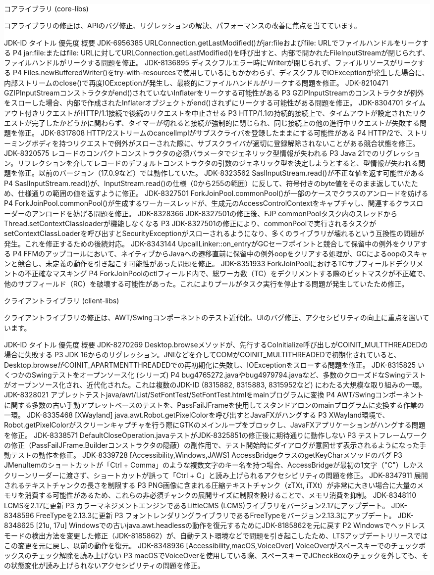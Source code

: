 コアライブラリ (core-libs)

コアライブラリの修正は、APIのバグ修正、リグレッションの解決、パフォーマンスの改善に焦点を当てています。

JDK-ID	タイトル	優先度	概要
JDK-6956385	URLConnection.getLastModified()がjar:fileおよびfile: URLでファイルハンドルをリークする	P4	jar:file:またはfile: URLに対してURLConnection.getLastModified()を呼び出すと、内部で開かれたFileInputStreamが閉じられず、ファイルハンドルがリークする問題を修正。
JDK-8136895	ディスクフルエラー時にWriterが閉じられず、ファイルリソースがリークする	P4	Files.newBufferedWriter()をtry-with-resourcesで使用しているにもかかわらず、ディスクフルでIOExceptionが発生した場合に、内部ストリームのclose()で再度IOExceptionが発生し、最終的にファイルハンドルがリークする問題を修正。
JDK-8210471	GZIPInputStreamコンストラクタがend()されていないInflaterをリークする可能性がある	P3	GZIPInputStreamのコンストラクタが例外をスローした場合、内部で作成されたInflaterオブジェクトがend()されずにリークする可能性がある問題を修正。
JDK-8304701	タイムアウト付きリクエストがHTTP/1.1接続で後続のリクエストを中止させる	P3	HTTP/1.1の持続的接続上で、タイムアウトが設定されたリクエストが完了したかどうかに関わらず、タイマーが切れると接続が強制的に閉じられ、同じ接続上の他の進行中リクエストが失敗する問題を修正。
JDK-8317808	HTTP/2ストリームのcancelImplがサブスクライバを登録したままにする可能性がある	P4	HTTP/2で、ストリーミングボディを持つリクエストで例外がスローされた際に、サブスクライバが適切に登録解除されないことがある競合状態を修正。
JDK-8320575	レコードのコンパクトコンストラクタの必須パラメータでジェネリック型情報が失われる	P3	Java 21でのリグレッション。リフレクションを介してレコードのデフォルトコンストラクタの引数のジェネリック型を決定しようとすると、型情報が失われる問題を修正。以前のバージョン（17.0.9など）では動作していた。
JDK-8323562	SaslInputStream.read()が不正な値を返す可能性がある	P4	SaslInputStream.read()が、InputStream.read()の仕様（0から255の範囲）に反して、符号付きのbyte値をそのまま返していたため、仕様通りの範囲の値を返すように修正。
JDK-8327501	ForkJoinPool.commonPool()が一部のケースでクラスのアンロードを妨げる	P4	ForkJoinPool.commonPool()が生成するワーカースレッドが、生成元のAccessControlContextをキャプチャし、関連するクラスローダーのアンロードを妨げる問題を修正。
JDK-8328366	JDK-8327501の修正後、FJP commonPoolタスク内のスレッドからThread.setContextClassloaderが機能しなくなる	P3	JDK-8327501の修正により、commonPoolで実行されるタスクがsetContextClassLoaderを呼び出すとSecurityExceptionがスローされるようになり、多くのライブラリが壊れるという互換性の問題が発生。これを修正するための後続対応。
JDK-8343144	UpcallLinker::on_entryがGCセーフポイントと競合して保留中の例外をクリアする	P4	FFMのアップコールにおいて、ネイティブからJavaへの遷移直前に保留中の例外oopをクリアする処理が、GCによるoopのスキャンと競合し、未定義の動作を引き起こす可能性があった問題を修正。
JDK-8351933	ForkJoinPoolにおけるTCサブフィールドデクリメントの不正確なマスキング	P4	ForkJoinPoolのctlフィールド内で、総ワーカ数（TC）をデクリメントする際のビットマスクが不正確で、他のサブフィールド（RC）を破壊する可能性があった。これによりプールがタスク実行を停止する問題が発生していたため修正。

クライアントライブラリ (client-libs)

クライアントライブラリの修正は、AWT/Swingコンポーネントのテスト近代化、UIのバグ修正、アクセシビリティの向上に重点を置いています。

JDK-ID	タイトル	優先度	概要
JDK-8270269	Desktop.browseメソッドが、先行するCoInitialize呼び出しがCOINIT_MULTTHREADEDの場合に失敗する	P3	JDK 16からのリグレッション。JNIなどを介してCOMがCOINIT_MULTITHREADEDで初期化されていると、Desktop.browseがCOINIT_APARTMENTTHREADEDでの再初期化に失敗し、IOExceptionをスローする問題を修正。
JDK-8315825	いくつかのSwingテストをオープンソース化 (シリーズ)	P4	bug4765272.javaやbug4979794.javaなど、多数のクローズドなSwingテストがオープンソース化され、近代化された。これは複数のJDK-ID (8315882, 8315883, 8315952など) にわたる大規模な取り組みの一環。
JDK-8328021	アプレットテストjava/awt/List/SetFontTest/SetFontTest.htmlをmainプログラムに変換	P4	AWT/Swingコンポーネントに関する多数の古い手動アプレットベースのテストを、PassFailJFrameを使用してスタンドアロンのmainプログラムに変換する作業の一環。
JDK-8335468	[XWayland] java.awt.Robot.getPixelColorを呼び出すとJavaFXがハングする	P3	XWayland環境で、Robot.getPixelColorがスクリーンキャプチャを行う際にGTKのメインループをブロックし、JavaFXアプリケーションがハングする問題を修正。
JDK-8338571	DefaultCloseOperation.javaテストがJDK-8325851の修正後に期待通りに動作しない	P3	テストフレームワークの修正（PassFailJFrame.Builderコンストラクタの隠蔽）の副作用で、テスト開始時にダイアログが意図せず表示されるようになった手動テストの動作を修正。
JDK-8339728	[Accessibility,Windows,JAWS] AccessBridgeクラスのgetKeyCharメソッドのバグ	P3	JMenuItemのショートカットが「Ctrl + Comma」のような複数文字のキー名を持つ場合、AccessBridgeが最初の1文字（"C"）しかスクリーンリーダーに渡さず、ショートカットが誤って「Ctrl + C」と読み上げられるアクセシビリティの問題を修正。
JDK-8347911	展開されるテキストチャンクの長さを制限する	P3	PNG画像に含まれる圧縮テキストチャンク（zTXt, iTXt）が非常に大きい場合に大量のメモリを消費する可能性があるため、これらの非必須チャンクの展開サイズに制限を設けることで、メモリ消費を抑制。
JDK-8348110	LCMSを2.17に更新	P3	カラーマネジメントエンジンであるLittleCMS (LCMS)ライブラリをバージョン2.17にアップデート。
JDK-8348596	FreeTypeを2.13.3に更新	P3	フォントレンダリングライブラリであるFreeTypeをバージョン2.13.3にアップデート。
JDK-8348625	[21u, 17u] Windowsでの古いjava.awt.headlessの動作を復元するためにJDK-8185862を元に戻す	P2	Windowsでヘッドレスモードの検出方法を変更した修正（JDK-8185862）が、自動テスト環境などで問題を引き起こしたため、LTSアップデートリリースではこの変更を元に戻し、以前の動作を復元。
JDK-8348936	[Accessibility,macOS,VoiceOver] VoiceOverがスペースキーでのチェックボックスのチェック解除を読み上げない	P3	macOSでVoiceOverを使用している際、スペースキーでJCheckBoxのチェックを外しても、その状態変化が読み上げられないアクセシビリティの問題を修正。
